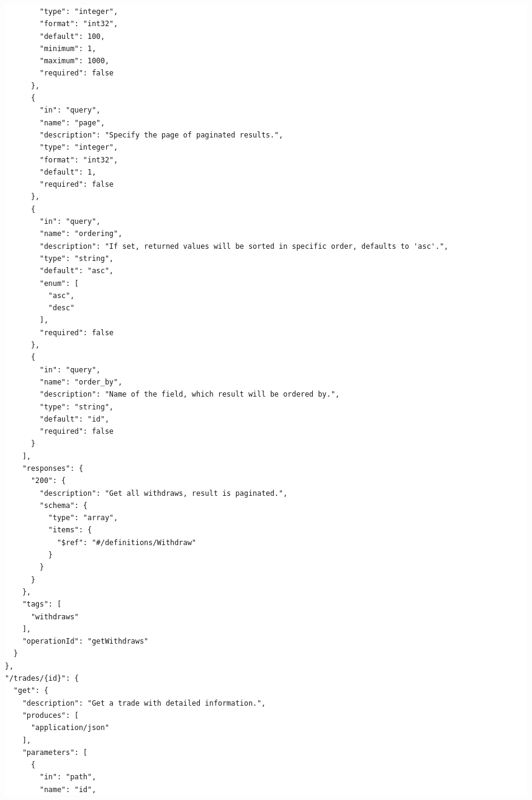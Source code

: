             "type": "integer",
            "format": "int32",
            "default": 100,
            "minimum": 1,
            "maximum": 1000,
            "required": false
          },
          {
            "in": "query",
            "name": "page",
            "description": "Specify the page of paginated results.",
            "type": "integer",
            "format": "int32",
            "default": 1,
            "required": false
          },
          {
            "in": "query",
            "name": "ordering",
            "description": "If set, returned values will be sorted in specific order, defaults to 'asc'.",
            "type": "string",
            "default": "asc",
            "enum": [
              "asc",
              "desc"
            ],
            "required": false
          },
          {
            "in": "query",
            "name": "order_by",
            "description": "Name of the field, which result will be ordered by.",
            "type": "string",
            "default": "id",
            "required": false
          }
        ],
        "responses": {
          "200": {
            "description": "Get all withdraws, result is paginated.",
            "schema": {
              "type": "array",
              "items": {
                "$ref": "#/definitions/Withdraw"
              }
            }
          }
        },
        "tags": [
          "withdraws"
        ],
        "operationId": "getWithdraws"
      }
    },
    "/trades/{id}": {
      "get": {
        "description": "Get a trade with detailed information.",
        "produces": [
          "application/json"
        ],
        "parameters": [
          {
            "in": "path",
            "name": "id",